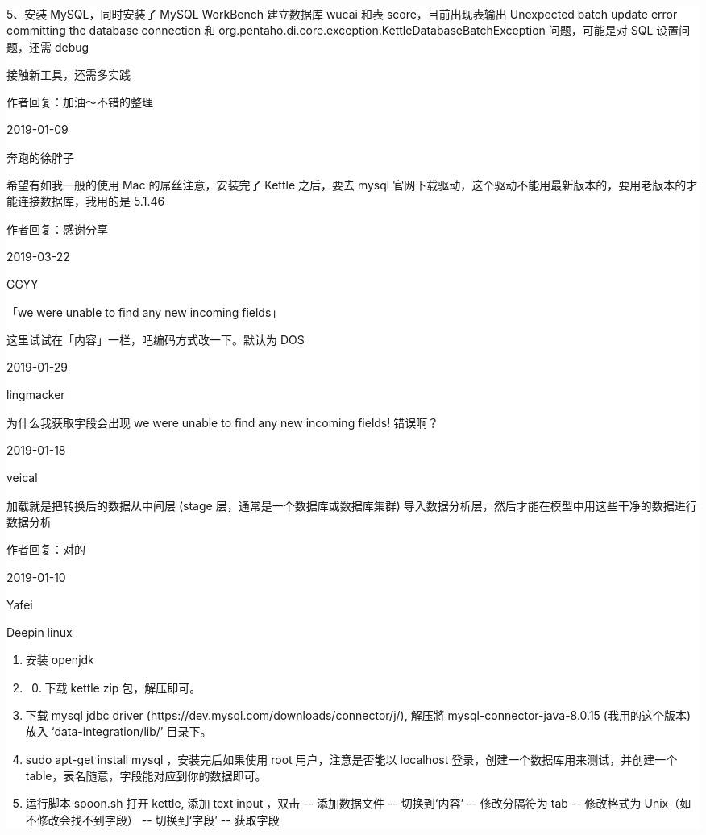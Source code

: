 5、安装 MySQL，同时安装了 MySQL WorkBench 建立数据库 wucai 和表 score，目前出现表输出 Unexpected batch update error committing the database connection 和 org.pentaho.di.core.exception.KettleDatabaseBatchException 问题，可能是对 SQL 设置问题，还需 debug

接触新工具，还需多实践

作者回复：加油～不错的整理

2019-01-09


奔跑的徐胖子

希望有如我一般的使用 Mac 的屌丝注意，安装完了 Kettle 之后，要去 mysql 官网下载驱动，这个驱动不能用最新版本的，要用老版本的才能连接数据库，我用的是 5.1.46

作者回复：感谢分享

2019-03-22


GGYY


「we were unable to find any new incoming fields」


这里试试在「内容」一栏，吧编码方式改一下。默认为 DOS

2019-01-29


lingmacker


为什么我获取字段会出现 we were unable to find any new incoming fields! 错误啊？

2019-01-18


veical


加载就是把转换后的数据从中间层 (stage 层，通常是一个数据库或数据库集群) 导入数据分析层，然后才能在模型中用这些干净的数据进行数据分析

作者回复：对的

2019-01-10


Yafei


Deepin linux


1. 安装 openjdk

2. 0. 下载 kettle zip 包，解压即可。

2. 下载 mysql jdbc driver (https://dev.mysql.com/downloads/connector/j/), 解压將 mysql-connector-java-8.0.15 (我用的这个版本) 放入 ‘data-integration/lib/’ 目录下。

3. sudo apt-get install mysql ，安装完后如果使用 root 用户，注意是否能以 localhost 登录，创建一个数据库用来测试，并创建一个 table，表名随意，字段能对应到你的数据即可。

4. 运行脚本 spoon.sh 打开 kettle, 添加 text input ，双击 -- 添加数据文件 -- 切换到‘内容’ -- 修改分隔符为 tab -- 修改格式为 Unix（如不修改会找不到字段） -- 切换到‘字段’ -- 获取字段
